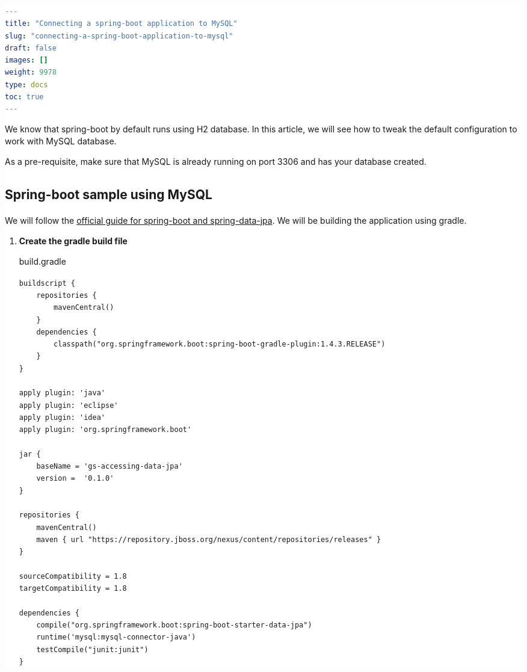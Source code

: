 ```yaml
---
title: "Connecting a spring-boot application to MySQL"
slug: "connecting-a-spring-boot-application-to-mysql"
draft: false
images: []
weight: 9978
type: docs
toc: true
---
```


We know that spring-boot by default runs using H2 database. In this article, we will see how to tweak the default configuration to work with MySQL database.

As a pre-requisite, make sure that MySQL is already running on port 3306 and has your database created.


## Spring-boot sample using MySQL
We will follow the [official guide for spring-boot and spring-data-jpa][1]. We will be building the application using gradle.

 1. **Create the gradle build file**

    build.gradle

        buildscript {
            repositories {
                mavenCentral()
            }
            dependencies {
                classpath("org.springframework.boot:spring-boot-gradle-plugin:1.4.3.RELEASE")
            }
        }
    
        apply plugin: 'java'
        apply plugin: 'eclipse'
        apply plugin: 'idea'
        apply plugin: 'org.springframework.boot'
    
        jar {
            baseName = 'gs-accessing-data-jpa'
            version =  '0.1.0'
        }
    
        repositories {
            mavenCentral()
            maven { url "https://repository.jboss.org/nexus/content/repositories/releases" }
        }
    
        sourceCompatibility = 1.8
        targetCompatibility = 1.8
    
        dependencies {
            compile("org.springframework.boot:spring-boot-starter-data-jpa")
            runtime('mysql:mysql-connector-java')
            testCompile("junit:junit")
        }


  [1]: https://spring.io/guides/gs/accessing-data-jpa/
  [2]: https://mytechrepo.wordpress.com/2015/02/17/drivermanagerdatasource-vs-basicdatasource/